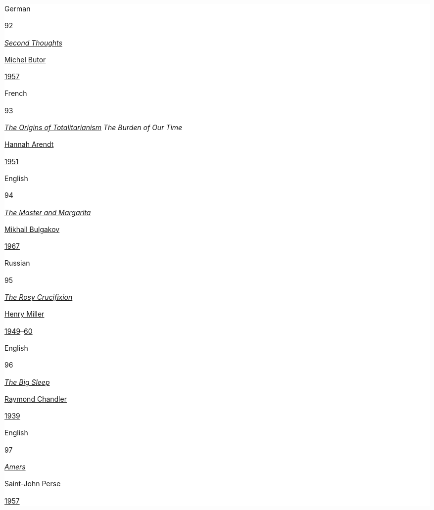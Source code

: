 German

92

_[Second Thoughts](https://en.wikipedia.org/wiki/Second_Thoughts_(Michel_Butor_novel) "Second Thoughts (Michel Butor novel)")_

[Michel Butor](https://en.wikipedia.org/wiki/Michel_Butor "Michel Butor")

[1957](https://en.wikipedia.org/wiki/1957_in_literature "1957 in literature")

French

93

_[The Origins of Totalitarianism](https://en.wikipedia.org/wiki/The_Origins_of_Totalitarianism "The Origins of Totalitarianism")_ 
_The Burden of Our Time_

[Hannah Arendt](https://en.wikipedia.org/wiki/Hannah_Arendt "Hannah Arendt")

[1951](https://en.wikipedia.org/wiki/1951_in_literature "1951 in literature")

English

94

_[The Master and Margarita](https://en.wikipedia.org/wiki/The_Master_and_Margarita "The Master and Margarita")_

[Mikhail Bulgakov](https://en.wikipedia.org/wiki/Mikhail_Bulgakov "Mikhail Bulgakov")

[1967](https://en.wikipedia.org/wiki/1967_in_literature "1967 in literature")

Russian

95

_[The Rosy Crucifixion](https://en.wikipedia.org/wiki/The_Rosy_Crucifixion "The Rosy Crucifixion")_

[Henry Miller](https://en.wikipedia.org/wiki/Henry_Miller "Henry Miller")

[1949](https://en.wikipedia.org/wiki/1949_in_literature "1949 in literature")–[60](https://en.wikipedia.org/wiki/1960_in_literature "1960 in literature")

English

96

_[The Big Sleep](https://en.wikipedia.org/wiki/The_Big_Sleep "The Big Sleep")_

[Raymond Chandler](https://en.wikipedia.org/wiki/Raymond_Chandler "Raymond Chandler")

[1939](https://en.wikipedia.org/wiki/1939_in_literature "1939 in literature")

English

97

_[Amers](https://en.wikipedia.org/wiki/Amers "Amers")_

[Saint-John Perse](https://en.wikipedia.org/wiki/Saint-John_Perse "Saint-John Perse")

[1957](https://en.wikipedia.org/wiki/1957_in_literature "1957 in literature")
